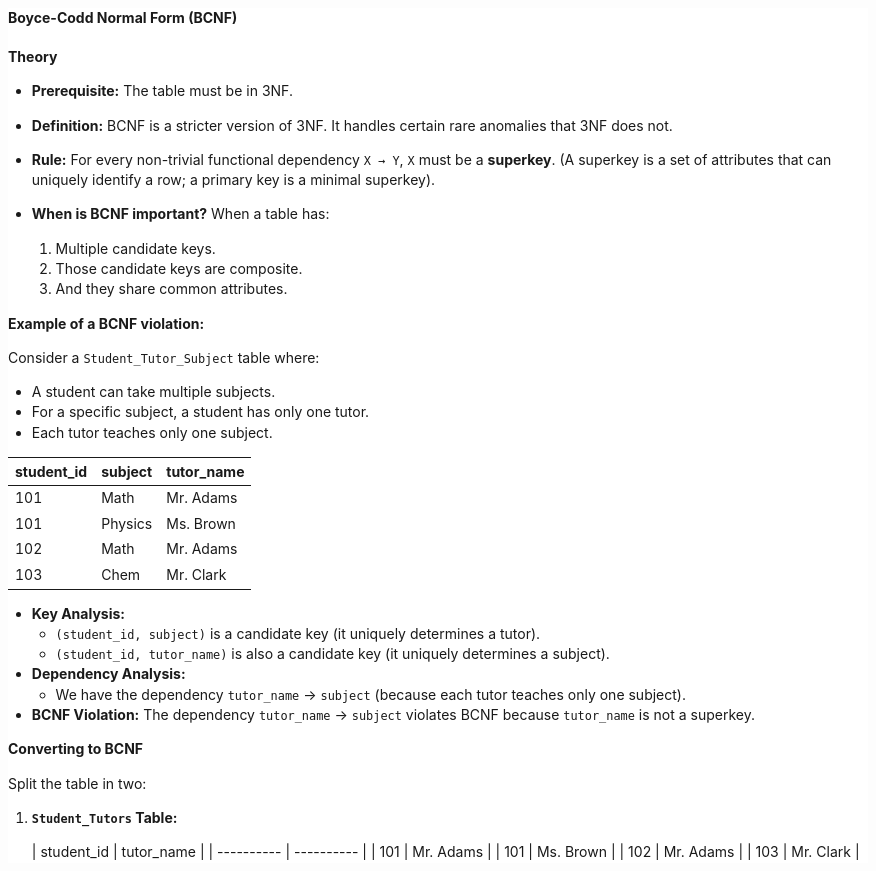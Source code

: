 
#### **Boyce-Codd Normal Form (BCNF)**

**Theory**

*   **Prerequisite:** The table must be in 3NF.
*   **Definition:** BCNF is a stricter version of 3NF. It handles certain rare anomalies that 3NF does not.
*   **Rule:** For every non-trivial functional dependency `X → Y`, `X` must be a **superkey**. (A superkey is a set of attributes that can uniquely identify a row; a primary key is a minimal superkey).

*   **When is BCNF important?** When a table has:
    1.  Multiple candidate keys.
    2.  Those candidate keys are composite.
    3.  And they share common attributes.

**Example of a BCNF violation:**

Consider a `Student_Tutor_Subject` table where:
*   A student can take multiple subjects.
*   For a specific subject, a student has only one tutor.
*   Each tutor teaches only one subject.

| student_id | subject | tutor_name |
| ---------- | ------- | ---------- |
| 101        | Math    | Mr. Adams  |
| 101        | Physics | Ms. Brown  |
| 102        | Math    | Mr. Adams  |
| 103        | Chem    | Mr. Clark  |

*   **Key Analysis:**
    *   `(student_id, subject)` is a candidate key (it uniquely determines a tutor).
    *   `(student_id, tutor_name)` is also a candidate key (it uniquely determines a subject).
*   **Dependency Analysis:**
    *   We have the dependency `tutor_name` → `subject` (because each tutor teaches only one subject).
*   **BCNF Violation:** The dependency `tutor_name` → `subject` violates BCNF because `tutor_name` is not a superkey.

**Converting to BCNF**

Split the table in two:

1.  **`Student_Tutors` Table:**

    | student_id | tutor_name |
        | ---------- | ---------- |
    | 101        | Mr. Adams  |
    | 101        | Ms. Brown  |
    | 102        | Mr. Adams  |
    | 103        | Mr. Clark  |
